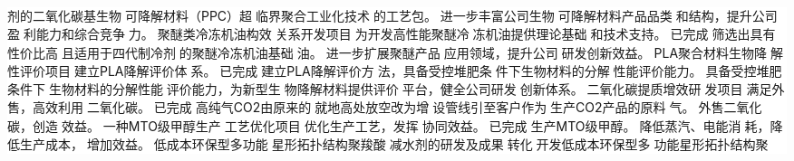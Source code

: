 剂的二氧化碳基生物
可降解材料（PPC）超
临界聚合工业化技术
的工艺包。
进一步丰富公司生物
可降解材料产品品类
和结构，提升公司盈
利能力和综合竞争
力。
聚醚类冷冻机油构效
关系开发项目
为开发高性能聚醚冷
冻机油提供理论基础
和技术支持。
已完成
筛选出具有性价比高
且适用于四代制冷剂
的聚醚冷冻机油基础
油。
进一步扩展聚醚产品
应用领域，提升公司
研发创新效益。
PLA聚合材料生物降
解性评价项目
建立PLA降解评价体
系。
已完成
建立PLA降解评价方
法，具备受控堆肥条
件下生物材料的分解
性能评价能力。
具备受控堆肥条件下
生物材料的分解性能
评价能力，为新型生
物降解材料提供评价
平台，健全公司研发
创新体系。
二氧化碳提质增效研
发项目
满足外售，高效利用
二氧化碳。
已完成
高纯气CO2由原来的
就地高处放空改为增
设管线引至客户作为
生产CO2产品的原料
气。
外售二氧化碳，创造
效益。
一种MTO级甲醇生产
工艺优化项目
优化生产工艺，发挥
协同效益。
已完成
生产MTO级甲醇。
降低蒸汽、电能消
耗，降低生产成本，
增加效益。
低成本环保型多功能
星形拓扑结构聚羧酸
减水剂的研发及成果
转化
开发低成本环保型多
功能星形拓扑结构聚